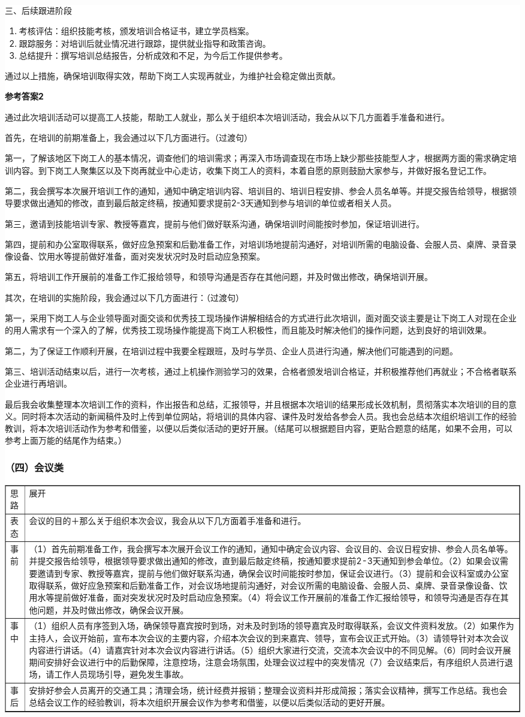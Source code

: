三、后续跟进阶段
1. 考核评估：组织技能考核，颁发培训合格证书，建立学员档案。
2. 跟踪服务：对培训后就业情况进行跟踪，提供就业指导和政策咨询。
3. 总结提升：撰写培训总结报告，分析成效和不足，为今后工作提供参考。

通过以上措施，确保培训取得实效，帮助下岗工人实现再就业，为维护社会稳定做出贡献。

**参考答案2**

通过此次培训活动可以提高工人技能，帮助工人就业，那么关于组织本次培训活动，我会从以下几方面着手准备和进行。

首先，在培训的前期准备上，我会通过以下几方面进行。（过渡句）

第一，了解该地区下岗工人的基本情况，调查他们的培训需求；再深入市场调查现在市场上缺少那些技能型人才，根据两方面的需求确定培训内容。到下岗工人聚集区以及下岗再就业中心走访，收集下岗工人的资料，本着自愿的原则鼓励大家参与，并做好报名登记工作。

第二，我会撰写本次展开培训工作的通知，通知中确定培训内容、培训目的、培训日程安排、参会人员名单等。并提交报告给领导，根据领导要求做出通知的修改，直到最后敲定终稿，按通知要求提前2-3天通知到参与培训的单位或者相关人员。

第三，邀请到技能培训专家、教授等嘉宾，提前与他们做好联系沟通，确保培训时间能按时参加，保证培训进行。

第四，提前和办公室取得联系，做好应急预案和后勤准备工作，对培训场地提前沟通好，对培训所需的电脑设备、会服人员、桌牌、录音录像设备、饮用水等提前做好准备，面对突发状况时及时启动应急预案。

第五，将培训工作开展前的准备工作汇报给领导，和领导沟通是否存在其他问题，并及时做出修改，确保培训开展。

其次，在培训的实施阶段，我会通过以下几方面进行：（过渡句）

第一，采用下岗工人与企业领导面对面交谈和优秀技工现场操作讲解相结合的方式进行此次培训，面对面交谈主要是让下岗工人对现在企业的用人需求有一个深入的了解，优秀技工现场操作能提高下岗工人积极性，而且能及时解决他们的操作问题，达到良好的培训效果。

第二，为了保证工作顺利开展，在培训过程中我要全程跟班，及时与学员、企业人员进行沟通，解决他们可能遇到的问题。

第三、培训活动结束以后，进行一次考核，通过上机操作测验学习的效果，合格者颁发培训合格证，并积极推荐他们再就业；不合格者联系企业进行再培训。

最后我会收集整理本次培训工作的资料，作出报告和总结，汇报领导，并且根据本次培训的结果形成长效机制，贯彻落实本次培训的目的意义。同时将本次活动的新闻稿件及时上传到单位网站，将培训的具体内容、课件及时发给各参会人员。我也会总结本次组织培训工作的经验教训，将本次培训活动作为参考和借鉴，以便以后类似活动的更好开展。（结尾可以根据题目内容，更贴合题意的结尾，如果不会用，可以参考上面万能的结尾作为结束。）

### （四）会议类

<table border="1" ><tr>
<td colspan="1" rowspan="1">思路</td>
<td colspan="1" rowspan="1">展开</td>
</tr><tr>
<td colspan="1" rowspan="1">表态</td>
<td colspan="1" rowspan="1">会议的目的＋那么关于组织本次会议，我会从以下几方面着手准备和进行。</td>
</tr><tr>
<td colspan="1" rowspan="1">事前</td>
<td colspan="1" rowspan="1">（1）首先前期准备工作，我会撰写本次展开会议工作的通知，通知中确定会议内容、会议目的、会议日程安排、参会人员名单等。并提交报告给领导，根据领导要求做出通知的修改，直到最后敲定终稿，按通知要求提前2-3天通知到参会单位。（2）如果会议需要邀请到专家、教授等嘉宾，提前与他们做好联系沟通，确保会议时间能按时参加，保证会议进行。（3）提前和会议科室或办公室取得联系，做好应急预案和后勤准备工作，对会议场地提前沟通好，对会议所需的电脑设备、会服人员、桌牌、录音录像设备、饮用水等提前做好准备，面对突发状况时及时启动应急预案。（4）将会议工作开展前的准备工作汇报给领导，和领导沟通是否存在其他问题，并及时做出修改，确保会议开展。</td>
</tr><tr>
<td colspan="1" rowspan="1">事中</td>
<td colspan="1" rowspan="1">（1）组织人员有序签到入场，确保领导嘉宾按时到场，对未及时到场的领导嘉宾及时取得联系，会议文件资料发放。（2）如果作为主持人，会议开始前，宣布本次会议的主要内容，介绍本次会议的到来嘉宾、领导，宣布会议正式开始。（3）请领导针对本次会议内容进行讲话。（4）请嘉宾针对本次会议内容进行讲话。（5）组织大家进行交流，交流本次会议中的不同见解。（6）同时会议开展期间安排好会议进行中的后勤保障，注意控场，注意会场氛围，处理会议过程中的突发情况（7）会议结束后，有序组织人员进行退场，请工作人员现场引导，避免发生事故。</td>
</tr><tr>
<td colspan="1" rowspan="1">事后</td>
<td colspan="1" rowspan="1">安排好参会人员离开的交通工具；清理会场，统计经费并报销；整理会议资料并形成简报；落实会议精神，撰写工作总结。我也会总结会议工作的经验教训，将本次组织开展会议作为参考和借鉴，以便以后类似活动的更好开展。</td>
</tr></table>
